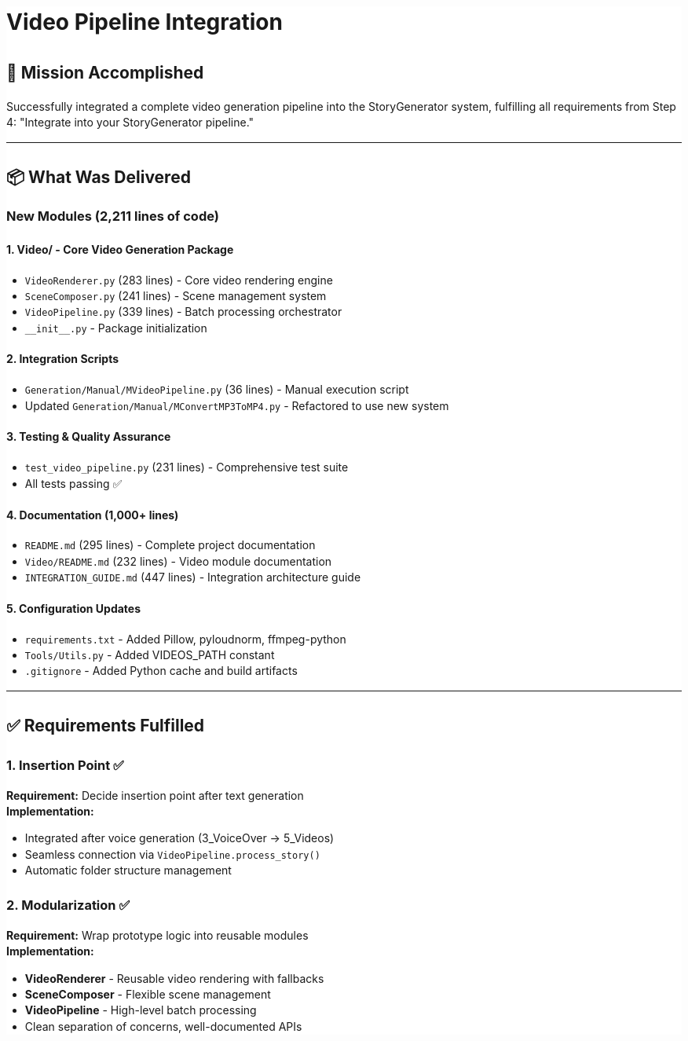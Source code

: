 # Video Pipeline Integration

## 🎯 Mission Accomplished

Successfully integrated a complete video generation pipeline into the StoryGenerator system, fulfilling all requirements from Step 4: "Integrate into your StoryGenerator pipeline."

---

## 📦 What Was Delivered

### New Modules (2,211 lines of code)

#### 1. **Video/** - Core Video Generation Package
- `VideoRenderer.py` (283 lines) - Core video rendering engine
- `SceneComposer.py` (241 lines) - Scene management system  
- `VideoPipeline.py` (339 lines) - Batch processing orchestrator
- `__init__.py` - Package initialization

#### 2. **Integration Scripts**
- `Generation/Manual/MVideoPipeline.py` (36 lines) - Manual execution script
- Updated `Generation/Manual/MConvertMP3ToMP4.py` - Refactored to use new system

#### 3. **Testing & Quality Assurance**
- `test_video_pipeline.py` (231 lines) - Comprehensive test suite
- All tests passing ✅

#### 4. **Documentation** (1,000+ lines)
- `README.md` (295 lines) - Complete project documentation
- `Video/README.md` (232 lines) - Video module documentation
- `INTEGRATION_GUIDE.md` (447 lines) - Integration architecture guide

#### 5. **Configuration Updates**
- `requirements.txt` - Added Pillow, pyloudnorm, ffmpeg-python
- `Tools/Utils.py` - Added VIDEOS_PATH constant
- `.gitignore` - Added Python cache and build artifacts

---

## ✅ Requirements Fulfilled

### 1. Insertion Point ✅
**Requirement:** Decide insertion point after text generation  
**Implementation:** 
- Integrated after voice generation (3_VoiceOver → 5_Videos)
- Seamless connection via `VideoPipeline.process_story()`
- Automatic folder structure management

### 2. Modularization ✅
**Requirement:** Wrap prototype logic into reusable modules  
**Implementation:**
- **VideoRenderer** - Reusable video rendering with fallbacks
- **SceneComposer** - Flexible scene management
- **VideoPipeline** - High-level batch processing
- Clean separation of concerns, well-documented APIs
